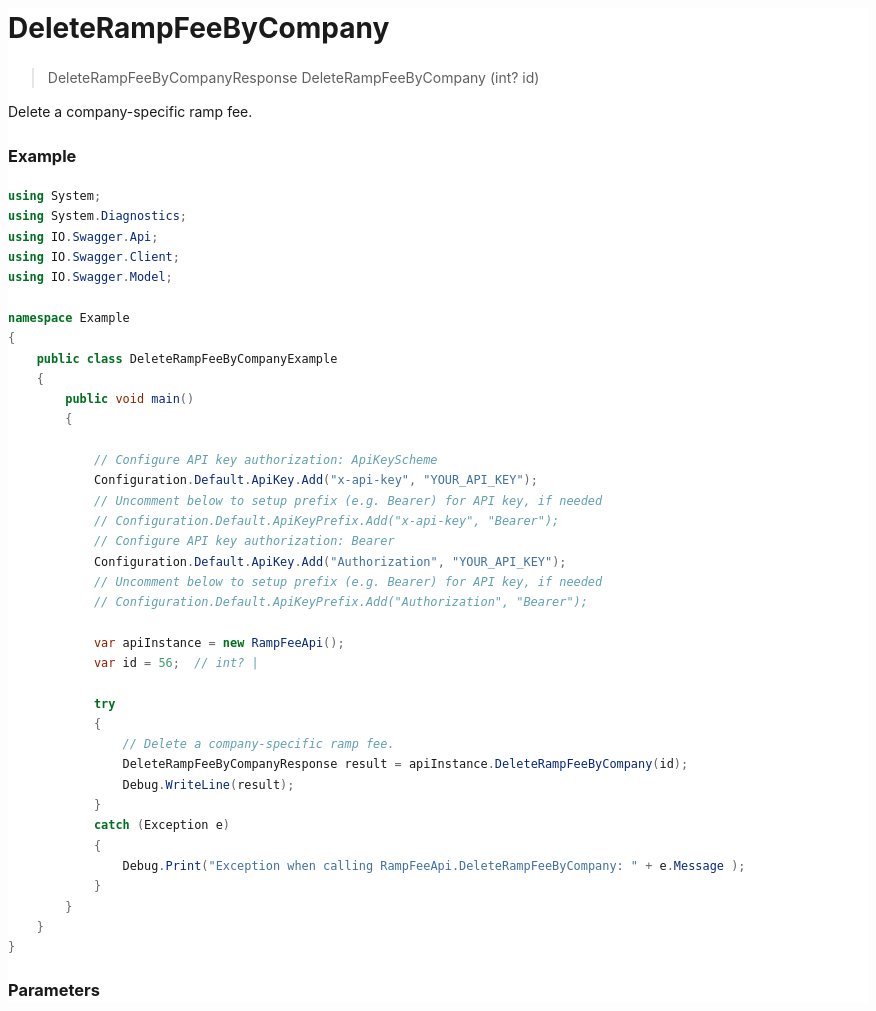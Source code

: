 <a name="deleterampfeebycompany"></a>
# **DeleteRampFeeByCompany**
> DeleteRampFeeByCompanyResponse DeleteRampFeeByCompany (int? id)

Delete a company-specific ramp fee.

### Example
```csharp
using System;
using System.Diagnostics;
using IO.Swagger.Api;
using IO.Swagger.Client;
using IO.Swagger.Model;

namespace Example
{
    public class DeleteRampFeeByCompanyExample
    {
        public void main()
        {
            
            // Configure API key authorization: ApiKeyScheme
            Configuration.Default.ApiKey.Add("x-api-key", "YOUR_API_KEY");
            // Uncomment below to setup prefix (e.g. Bearer) for API key, if needed
            // Configuration.Default.ApiKeyPrefix.Add("x-api-key", "Bearer");
            // Configure API key authorization: Bearer
            Configuration.Default.ApiKey.Add("Authorization", "YOUR_API_KEY");
            // Uncomment below to setup prefix (e.g. Bearer) for API key, if needed
            // Configuration.Default.ApiKeyPrefix.Add("Authorization", "Bearer");

            var apiInstance = new RampFeeApi();
            var id = 56;  // int? | 

            try
            {
                // Delete a company-specific ramp fee.
                DeleteRampFeeByCompanyResponse result = apiInstance.DeleteRampFeeByCompany(id);
                Debug.WriteLine(result);
            }
            catch (Exception e)
            {
                Debug.Print("Exception when calling RampFeeApi.DeleteRampFeeByCompany: " + e.Message );
            }
        }
    }
}
```

### Parameters
